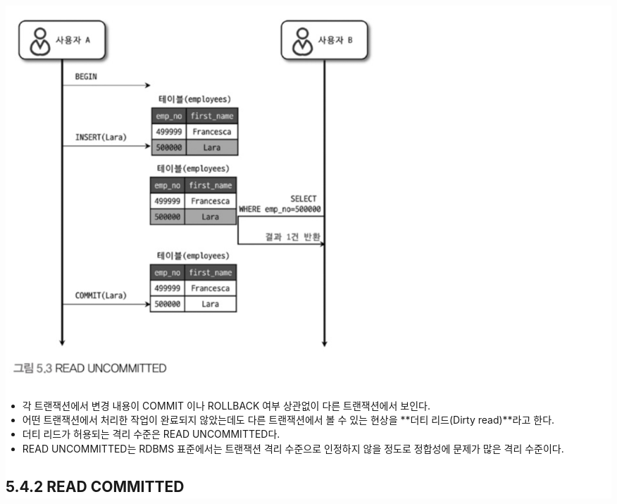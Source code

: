 ![image.png](./images/image%209.png)

- 각 트랜잭션에서 변경 내용이 COMMIT 이나 ROLLBACK 여부 상관없이 다른 트랜잭션에서 보인다.
- 어떤 트랜잭션에서 처리한 작업이 완료되지 않았는데도 다른 트랜잭션에서 볼 수 있는 현상을 **더티 리드(Dirty read)**라고 한다.
- 더티 리드가 허용되는 격리 수준은 READ UNCOMMITTED다.
- READ UNCOMMITTED는 RDBMS 표준에서는 트랜잭션 격리 수준으로 인정하지 않을 정도로 정합성에 문제가 많은 격리 수준이다.

## 5.4.2 READ COMMITTED
